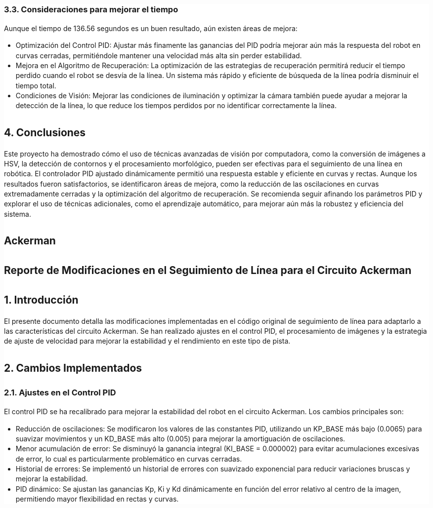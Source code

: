 ### 3.3. Consideraciones para mejorar el tiempo

Aunque el tiempo de 136.56 segundos es un buen resultado, aún existen áreas de mejora:
- Optimización del Control PID: Ajustar más finamente las ganancias del PID podría mejorar aún más la respuesta del robot en curvas cerradas, permitiéndole mantener una velocidad más alta sin perder estabilidad.
- Mejora en el Algoritmo de Recuperación: La optimización de las estrategias de recuperación permitirá reducir el tiempo perdido cuando el robot se desvía de la línea. Un sistema más rápido y eficiente de búsqueda de la línea podría disminuir el tiempo total.
- Condiciones de Visión: Mejorar las condiciones de iluminación y optimizar la cámara también puede ayudar a mejorar la detección de la línea, lo que reduce los tiempos perdidos por no identificar correctamente la línea.

## 4. Conclusiones
Este proyecto ha demostrado cómo el uso de técnicas avanzadas de visión por computadora, como la conversión de imágenes a HSV, la detección de contornos y el procesamiento morfológico, pueden ser efectivas para el seguimiento de una línea en robótica. El controlador PID ajustado dinámicamente permitió una respuesta estable y eficiente en curvas y rectas.
Aunque los resultados fueron satisfactorios, se identificaron áreas de mejora, como la reducción de las oscilaciones en curvas extremadamente cerradas y la optimización del algoritmo de recuperación. Se recomienda seguir afinando los parámetros PID y explorar el uso de técnicas adicionales, como el aprendizaje automático, para mejorar aún más la robustez y eficiencia del sistema.



## **Ackerman**

## Reporte de Modificaciones en el Seguimiento de Línea para el Circuito Ackerman

## 1. Introducción 

El presente documento detalla las modificaciones implementadas en el código original de seguimiento de línea para adaptarlo a las características del circuito Ackerman. Se han realizado ajustes en el control PID, el procesamiento de imágenes y la estrategia de ajuste de velocidad para mejorar la estabilidad y el rendimiento en este tipo de pista.

## 2. Cambios Implementados

### 2.1. Ajustes en el Control PID

El control PID se ha recalibrado para mejorar la estabilidad del robot en el circuito Ackerman. Los cambios principales son:
- Reducción de oscilaciones: Se modificaron los valores de las constantes PID, utilizando un KP_BASE más bajo (0.0065) para suavizar movimientos y un KD_BASE más alto (0.005) para mejorar la amortiguación de oscilaciones.
- Menor acumulación de error: Se disminuyó la ganancia integral (KI_BASE = 0.000002) para evitar acumulaciones excesivas de error, lo cual es particularmente problemático en curvas cerradas.
- Historial de errores: Se implementó un historial de errores con suavizado exponencial para reducir variaciones bruscas y mejorar la estabilidad.
- PID dinámico: Se ajustan las ganancias Kp, Ki y Kd dinámicamente en función del error relativo al centro de la imagen, permitiendo mayor flexibilidad en rectas y curvas.
